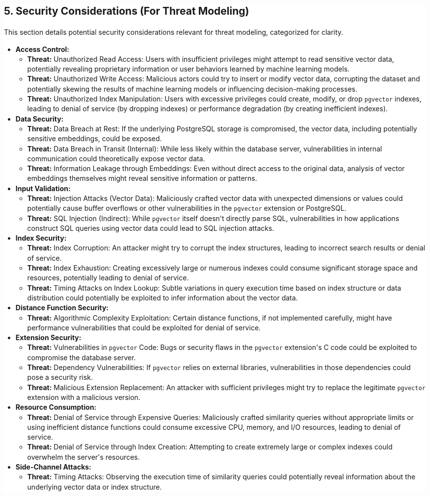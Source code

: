 ## 5. Security Considerations (For Threat Modeling)

This section details potential security considerations relevant for threat modeling, categorized for clarity.

*   **Access Control:**
    *   **Threat:** Unauthorized Read Access: Users with insufficient privileges might attempt to read sensitive vector data, potentially revealing proprietary information or user behaviors learned by machine learning models.
    *   **Threat:** Unauthorized Write Access: Malicious actors could try to insert or modify vector data, corrupting the dataset and potentially skewing the results of machine learning models or influencing decision-making processes.
    *   **Threat:** Unauthorized Index Manipulation: Users with excessive privileges could create, modify, or drop `pgvector` indexes, leading to denial of service (by dropping indexes) or performance degradation (by creating inefficient indexes).
*   **Data Security:**
    *   **Threat:** Data Breach at Rest: If the underlying PostgreSQL storage is compromised, the vector data, including potentially sensitive embeddings, could be exposed.
    *   **Threat:** Data Breach in Transit (Internal): While less likely within the database server, vulnerabilities in internal communication could theoretically expose vector data.
    *   **Threat:** Information Leakage through Embeddings: Even without direct access to the original data, analysis of vector embeddings themselves might reveal sensitive information or patterns.
*   **Input Validation:**
    *   **Threat:** Injection Attacks (Vector Data): Maliciously crafted vector data with unexpected dimensions or values could potentially cause buffer overflows or other vulnerabilities in the `pgvector` extension or PostgreSQL.
    *   **Threat:** SQL Injection (Indirect): While `pgvector` itself doesn't directly parse SQL, vulnerabilities in how applications construct SQL queries using vector data could lead to SQL injection attacks.
*   **Index Security:**
    *   **Threat:** Index Corruption: An attacker might try to corrupt the index structures, leading to incorrect search results or denial of service.
    *   **Threat:** Index Exhaustion: Creating excessively large or numerous indexes could consume significant storage space and resources, potentially leading to denial of service.
    *   **Threat:** Timing Attacks on Index Lookup: Subtle variations in query execution time based on index structure or data distribution could potentially be exploited to infer information about the vector data.
*   **Distance Function Security:**
    *   **Threat:** Algorithmic Complexity Exploitation: Certain distance functions, if not implemented carefully, might have performance vulnerabilities that could be exploited for denial of service.
*   **Extension Security:**
    *   **Threat:** Vulnerabilities in `pgvector` Code: Bugs or security flaws in the `pgvector` extension's C code could be exploited to compromise the database server.
    *   **Threat:** Dependency Vulnerabilities: If `pgvector` relies on external libraries, vulnerabilities in those dependencies could pose a security risk.
    *   **Threat:** Malicious Extension Replacement: An attacker with sufficient privileges might try to replace the legitimate `pgvector` extension with a malicious version.
*   **Resource Consumption:**
    *   **Threat:** Denial of Service through Expensive Queries: Maliciously crafted similarity queries without appropriate limits or using inefficient distance functions could consume excessive CPU, memory, and I/O resources, leading to denial of service.
    *   **Threat:** Denial of Service through Index Creation: Attempting to create extremely large or complex indexes could overwhelm the server's resources.
*   **Side-Channel Attacks:**
    *   **Threat:** Timing Attacks: Observing the execution time of similarity queries could potentially reveal information about the underlying vector data or index structure.
